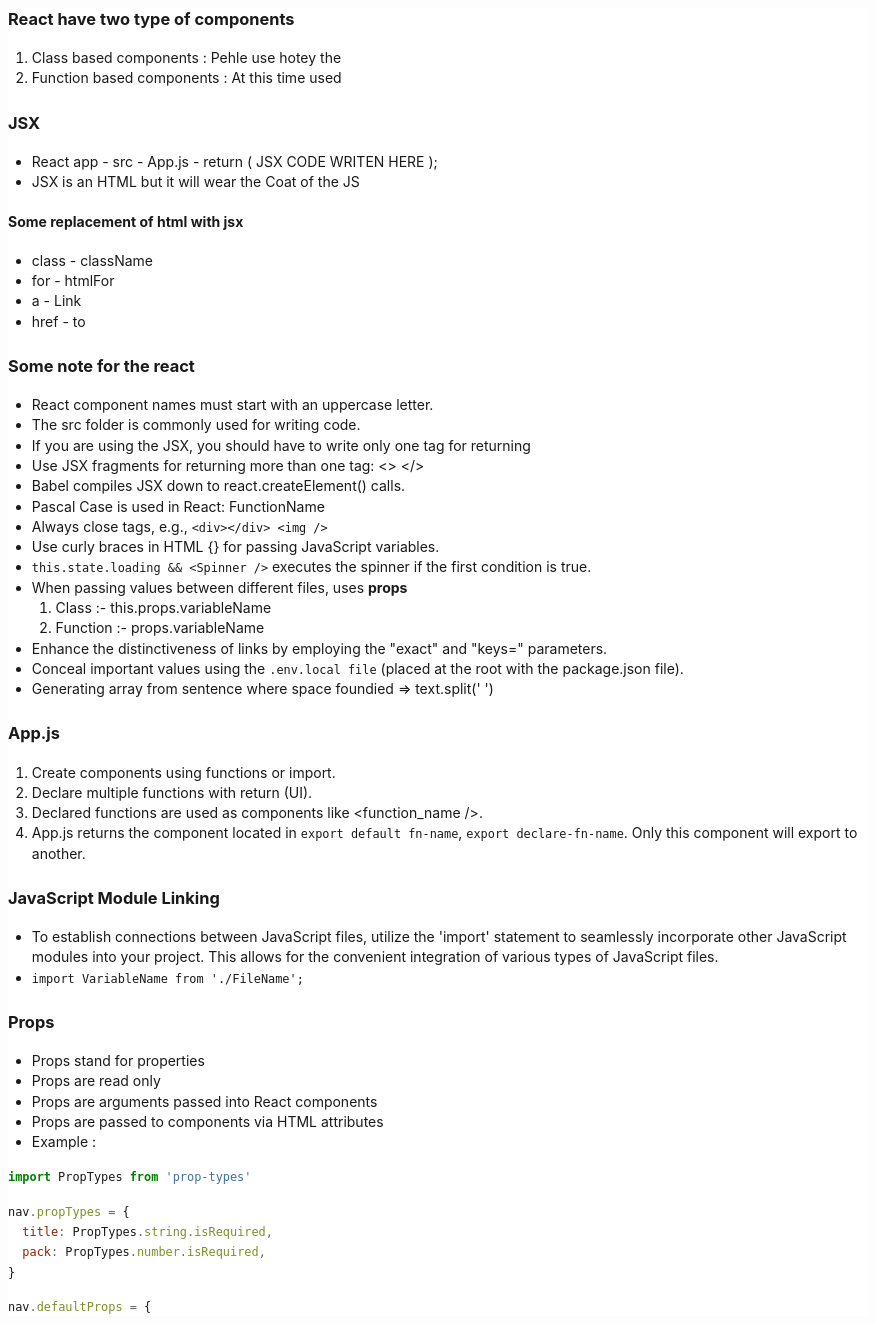 ### React have two type of components
1. Class based components : Pehle use hotey the
2. Function based components : At this time used

### JSX
- React app - src - App.js - return ( JSX CODE WRITEN HERE );
- JSX is an HTML but it will wear the Coat of the JS

#### Some replacement of html with jsx
- class - className
- for - htmlFor
- a - Link
- href - to

### Some note for the react
- React component names must start with an uppercase letter.
- The src folder is commonly used for writing code.
- If you are using the JSX, you should have to write only one tag for returning
- Use JSX fragments for returning more than one tag: <> </>
- Babel compiles JSX down to react.createElement() calls.
- Pascal Case is used in React: FunctionName
- Always close tags, e.g., `<div></div> <img />`
- Use curly braces in HTML {} for passing JavaScript variables.
- `this.state.loading && <Spinner />` executes the spinner if the first condition is true.
- When passing values between different files, uses <strong>props</strong> 
  1. Class :- this.props.variableName 
  2. Function :- props.variableName
- Enhance the distinctiveness of links by employing the "exact" and "keys=" parameters.
- Conceal important values using the `.env.local file` (placed at the root with the package.json file).
- Generating array from sentence where space foundied => text.split(' ')

### App.js
1. Create components using functions or import.
2. Declare multiple functions with return (UI).
3. Declared functions are used as components like <function_name />.
4. App.js returns the component located in `export default fn-name`, `export declare-fn-name`. Only this component will export to another.

### JavaScript Module Linking
- To establish connections between JavaScript files, utilize the 'import' statement to seamlessly incorporate other JavaScript modules into your project. This allows for the convenient integration of various types of JavaScript files.
- ` import VariableName from './FileName'; `

### Props
- Props stand for properties
- Props are read only
- Props are arguments passed into React components
- Props are passed to components via HTML attributes
- Example : 
```js
import PropTypes from 'prop-types'
```
```js
nav.propTypes = {
  title: PropTypes.string.isRequired,
  pack: PropTypes.number.isRequired,
}
```
```js
nav.defaultProps = {
```